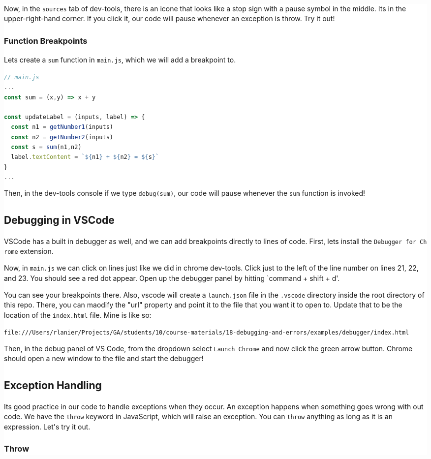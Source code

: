 Now, in the `sources` tab of dev-tools, there is an icone that looks like a stop sign with a pause symbol in the middle. Its in the upper-right-hand corner. If you click it, our code will pause whenever an exception is throw. Try it out!

### Function Breakpoints

Lets create a `sum` function in `main.js`, which we will add a breakpoint to.

```js
// main.js
...
const sum = (x,y) => x + y

const updateLabel = (inputs, label) => {
  const n1 = getNumber1(inputs)
  const n2 = getNumber2(inputs)
  const s = sum(n1,n2)
  label.textContent = `${n1} + ${n2} = ${s}`
}
...
```

Then, in the dev-tools console if we type `debug(sum)`, our code will pause whenever the `sum` function is invoked!

## Debugging in VSCode

VSCode has a built in debugger as well, and we can add breakpoints directly to lines of code. First, lets install the `Debugger for Chrome` extension. 

Now, in `main.js` we can click on lines just like we did in chrome dev-tools. Click just to the left of the line number on lines 21, 22, and 23. You should see a red dot appear. Open up the debugger panel by hitting `command + shift + d'. 

You can see your breakpoints there. Also, vscode will create a `launch.json` file in the `.vscode` directory inside the root directory of this repo. There, you can maodify the "url" property and point it to the file that you want it to open to. Update that to be the location of the `index.html` file.  Mine is like so:

```
file:///Users/rlanier/Projects/GA/students/10/course-materials/18-debugging-and-errors/examples/debugger/index.html
```

Then, in the debug panel of VS Code, from the dropdown select `Launch Chrome` and now click the green arrow button. Chrome should open a new window to the file and start the debugger!

## Exception Handling

Its good practice in our code to handle exceptions when they occur. An exception happens when something goes wrong with out code. We have the `throw` keyword in JavaScript, which will raise an exception. You can `throw` anything as long as it is an expression. Let's try it out.

### Throw
